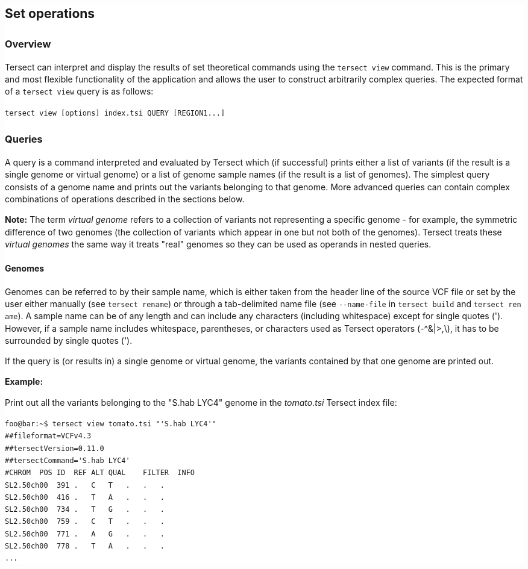 ## Set operations

### Overview

Tersect can interpret and display the results of set theoretical commands using the `tersect view` command. This is the primary and most flexible functionality of the application and allows the user to construct arbitrarily complex queries. The expected format of a `tersect view` query is as follows:

```console
tersect view [options] index.tsi QUERY [REGION1...]
```

### Queries

A query is a command interpreted and evaluated by Tersect which (if successful) prints either a list of variants (if the result is a single genome or virtual genome) or a list of genome sample names (if the result is a list of genomes). The simplest query consists of a genome name and prints out the variants belonging to that genome. More advanced queries can contain complex combinations of operations described in the sections below.

**Note:** The term *virtual genome* refers to a collection of variants not representing a specific genome - for example, the symmetric difference of two genomes (the collection of variants which appear in one but not both of the genomes). Tersect treats these *virtual genomes* the same way it treats "real" genomes so they can be used as operands in nested queries.

#### Genomes

Genomes can be referred to by their sample name, which is either taken from the header line of the source VCF file or set by the user either manually (see `tersect rename`) or through a tab-delimited name file (see `--name-file` in `tersect build` and `tersect rename`). A sample name can be of any length and can include any characters (including whitespace) except for single quotes ('). However, if a sample name includes whitespace, parentheses, or characters used as Tersect operators (-^&|>,\\), it has to be surrounded by single quotes (').

If the query is (or results in) a single genome or virtual genome, the variants contained by that one genome are printed out.

**Example:**

Print out all the variants belonging to the "S.hab LYC4" genome in the *tomato.tsi* Tersect index file:

```console
foo@bar:~$ tersect view tomato.tsi "'S.hab LYC4'"
##fileformat=VCFv4.3
##tersectVersion=0.11.0
##tersectCommand='S.hab LYC4'
#CHROM	POS	ID	REF	ALT	QUAL	FILTER	INFO
SL2.50ch00	391	.	C	T	.	.	.
SL2.50ch00	416	.	T	A	.	.	.
SL2.50ch00	734	.	T	G	.	.	.
SL2.50ch00	759	.	C	T	.	.	.
SL2.50ch00	771	.	A	G	.	.	.
SL2.50ch00	778	.	T	A	.	.	.
...
```
